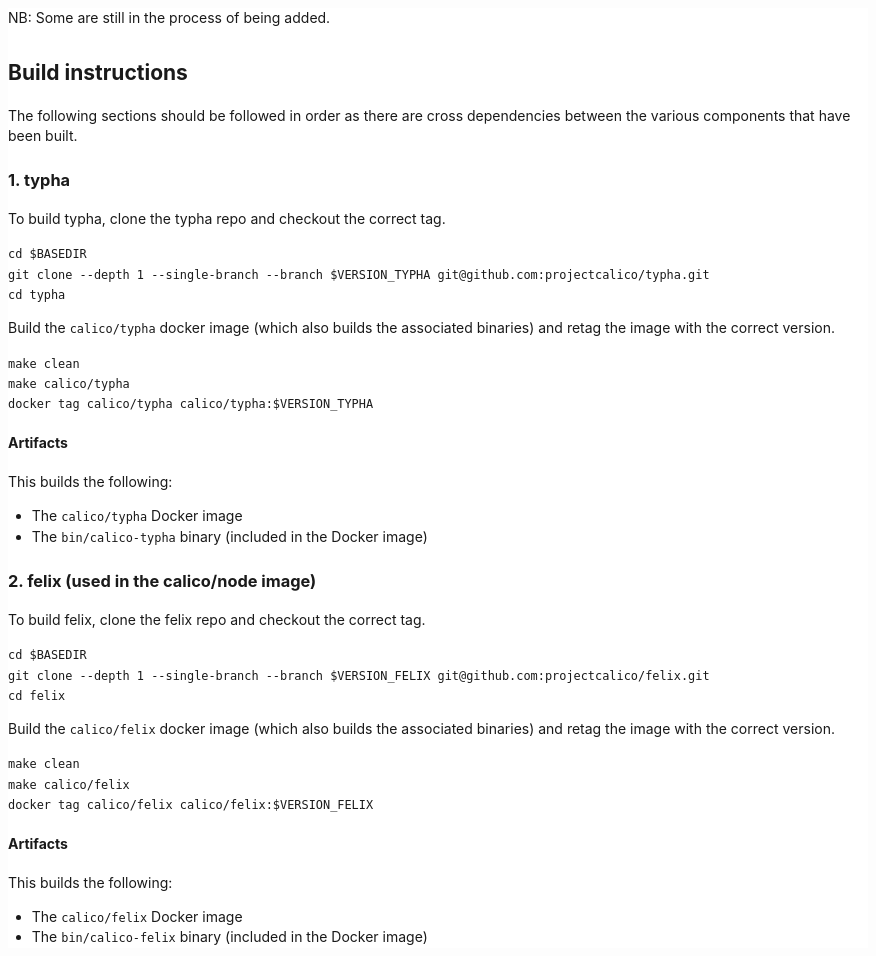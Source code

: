 
NB: Some are still in the process of being added.

## Build instructions

The following sections should be followed in order as there are cross dependencies
between the various components that have been built.

### 1. typha

To build typha, clone the typha repo and checkout the correct tag.

```
cd $BASEDIR
git clone --depth 1 --single-branch --branch $VERSION_TYPHA git@github.com:projectcalico/typha.git
cd typha
```

Build the `calico/typha` docker image (which also builds the associated binaries) and
retag the image with the correct version.

```
make clean
make calico/typha
docker tag calico/typha calico/typha:$VERSION_TYPHA
```

#### Artifacts

This builds the following:

-  The `calico/typha` Docker image
-  The `bin/calico-typha` binary (included in the Docker image)

### 2. felix (used in the calico/node image)

To build felix, clone the felix repo and checkout the correct tag.

```
cd $BASEDIR
git clone --depth 1 --single-branch --branch $VERSION_FELIX git@github.com:projectcalico/felix.git
cd felix
```

Build the `calico/felix` docker image (which also builds the associated binaries) and
retag the image with the correct version.

```
make clean
make calico/felix
docker tag calico/felix calico/felix:$VERSION_FELIX
```

#### Artifacts

This builds the following:

-  The `calico/felix` Docker image
-  The `bin/calico-felix` binary (included in the Docker image)
